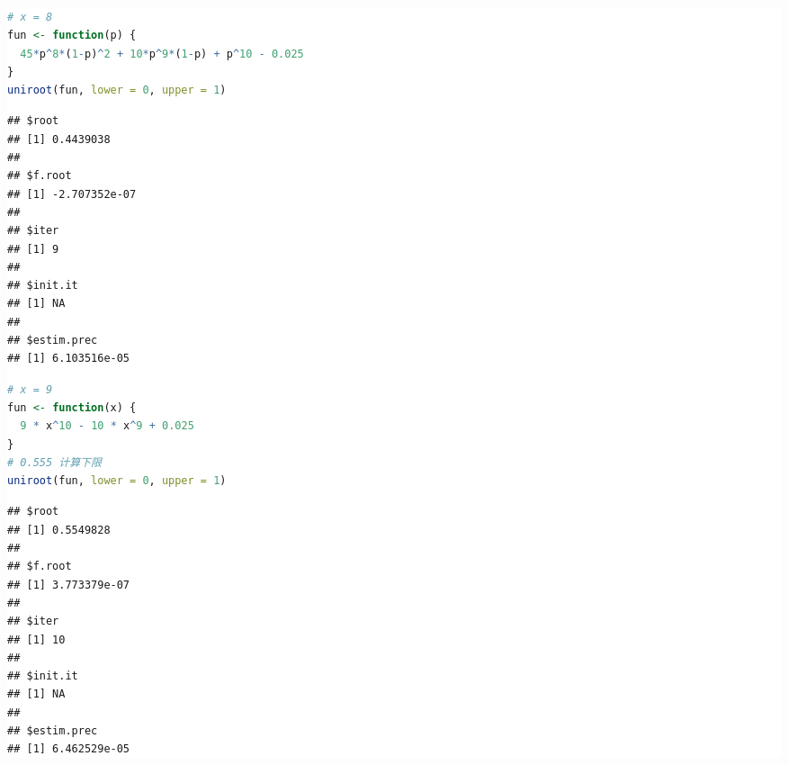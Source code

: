 

```r
# x = 8
fun <- function(p) {
  45*p^8*(1-p)^2 + 10*p^9*(1-p) + p^10 - 0.025
}
uniroot(fun, lower = 0, upper = 1)
```

```
## $root
## [1] 0.4439038
## 
## $f.root
## [1] -2.707352e-07
## 
## $iter
## [1] 9
## 
## $init.it
## [1] NA
## 
## $estim.prec
## [1] 6.103516e-05
```



```r
# x = 9
fun <- function(x) {
  9 * x^10 - 10 * x^9 + 0.025
}
# 0.555 计算下限
uniroot(fun, lower = 0, upper = 1)
```

```
## $root
## [1] 0.5549828
## 
## $f.root
## [1] 3.773379e-07
## 
## $iter
## [1] 10
## 
## $init.it
## [1] NA
## 
## $estim.prec
## [1] 6.462529e-05
```




[^JK-help-2012]: <https://stat.ethz.ch/pipermail/r-sig-mixed-models/2012q3/018817.html>
[^DB-help-2000]: <https://stat.ethz.ch/pipermail/r-help/2000-August/007778.html>